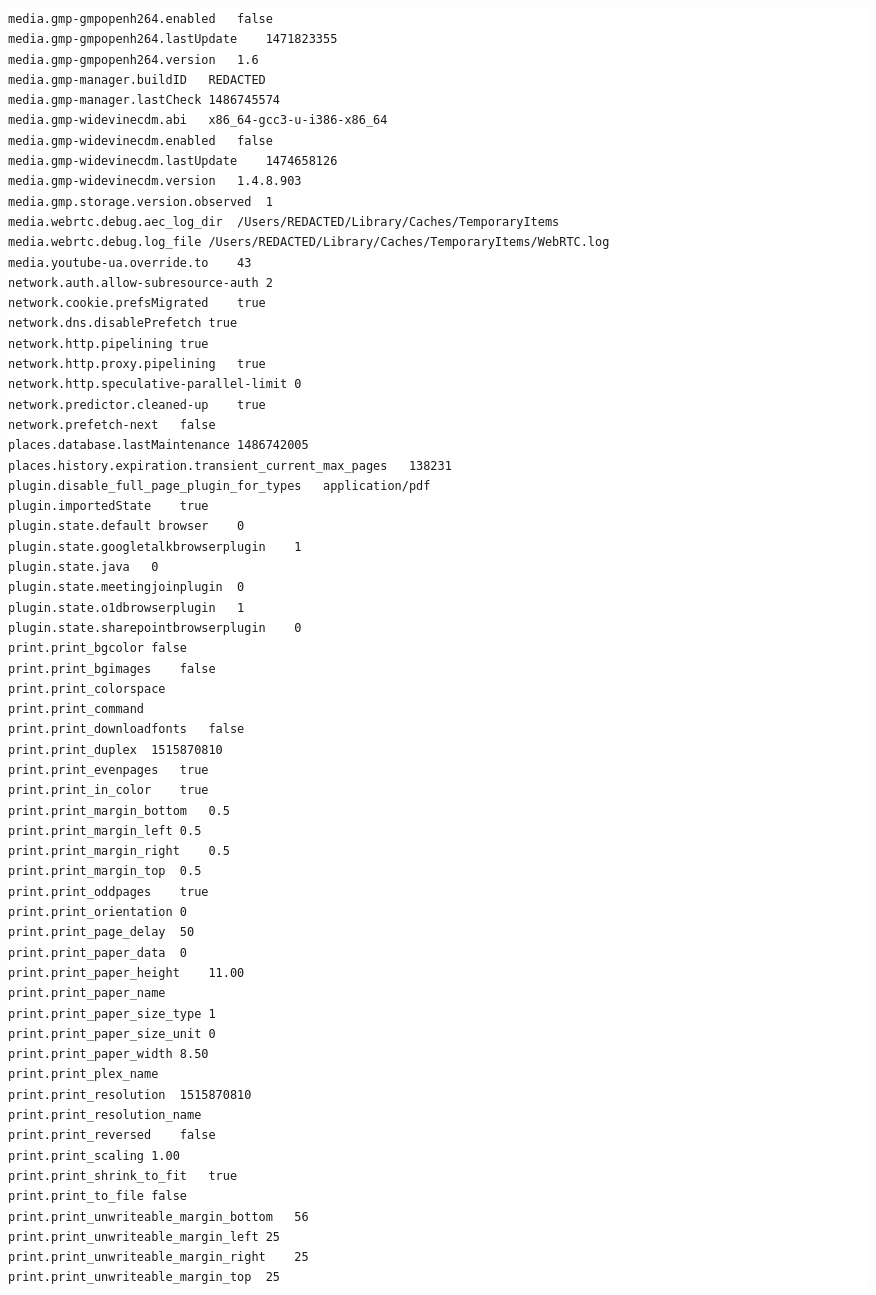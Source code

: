 ```
media.gmp-gmpopenh264.enabled	false
media.gmp-gmpopenh264.lastUpdate	1471823355
media.gmp-gmpopenh264.version	1.6
media.gmp-manager.buildID	REDACTED
media.gmp-manager.lastCheck	1486745574
media.gmp-widevinecdm.abi	x86_64-gcc3-u-i386-x86_64
media.gmp-widevinecdm.enabled	false
media.gmp-widevinecdm.lastUpdate	1474658126
media.gmp-widevinecdm.version	1.4.8.903
media.gmp.storage.version.observed	1
media.webrtc.debug.aec_log_dir	/Users/REDACTED/Library/Caches/TemporaryItems
media.webrtc.debug.log_file	/Users/REDACTED/Library/Caches/TemporaryItems/WebRTC.log
media.youtube-ua.override.to	43
network.auth.allow-subresource-auth	2
network.cookie.prefsMigrated	true
network.dns.disablePrefetch	true
network.http.pipelining	true
network.http.proxy.pipelining	true
network.http.speculative-parallel-limit	0
network.predictor.cleaned-up	true
network.prefetch-next	false
places.database.lastMaintenance	1486742005
places.history.expiration.transient_current_max_pages	138231
plugin.disable_full_page_plugin_for_types	application/pdf
plugin.importedState	true
plugin.state.default browser	0
plugin.state.googletalkbrowserplugin	1
plugin.state.java	0
plugin.state.meetingjoinplugin	0
plugin.state.o1dbrowserplugin	1
plugin.state.sharepointbrowserplugin	0
print.print_bgcolor	false
print.print_bgimages	false
print.print_colorspace
print.print_command
print.print_downloadfonts	false
print.print_duplex	1515870810
print.print_evenpages	true
print.print_in_color	true
print.print_margin_bottom	0.5
print.print_margin_left	0.5
print.print_margin_right	0.5
print.print_margin_top	0.5
print.print_oddpages	true
print.print_orientation	0
print.print_page_delay	50
print.print_paper_data	0
print.print_paper_height	11.00
print.print_paper_name
print.print_paper_size_type	1
print.print_paper_size_unit	0
print.print_paper_width	8.50
print.print_plex_name
print.print_resolution	1515870810
print.print_resolution_name
print.print_reversed	false
print.print_scaling	1.00
print.print_shrink_to_fit	true
print.print_to_file	false
print.print_unwriteable_margin_bottom	56
print.print_unwriteable_margin_left	25
print.print_unwriteable_margin_right	25
print.print_unwriteable_margin_top	25
```